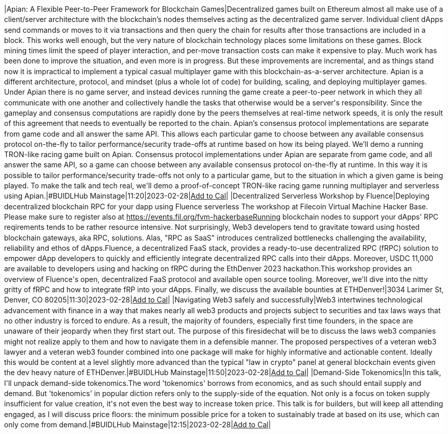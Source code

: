 |Apian: A Flexible Peer-to-Peer Framework for Blockchain Games|Decentralized games built on Ethereum almost all make use of a client/server architecture with the blockchain’s nodes themselves acting as the decentralized game server. Individual client dApps send commands or moves to it via transactions and then query the chain for results after those transactions are included in a block. This works well enough, but the very nature of blockchain technology places some limitations on these games. Block mining times limit the speed of player interaction, and per-move transaction costs can make it expensive to play.  Much work has been done to improve the situation, and even more is in progress. But these improvements are incremental, and as things stand now it is impractical to implement a typical casual multiplayer game with this blockchain-as-a-server architecture.  Apian is a different architecture, protocol, and mindset (plus a whole lot of code) for building, scaling, and deploying multiplayer games. Under Apian there is no game server, and instead devices running the game create a peer-to-peer network in which they all communicate with one another and collectively handle the tasks that otherwise would be a server's responsibility. Since the gameplay and consensus computations are rapidly done by the peers themselves at real-time network speeds, it is only the result of this agreement that needs to eventually be reported to the chain.  Apian’s consensus protocol implementations are separate from game code and all answer the same API. This allows each particular game to choose between any available consensus protocol on-the-fly to tailor performance/security trade-offs at runtime based on how its being played. We’ll demo a running TRON-like racing game built on Apian.   Consensus protocol implementations under Apian are separate from game code, and all answer the same API, so a game can choose between any available consensus protocol on-the-fly at runtime. In this way it is possible to tailor performance/security trade-offs not only to a particular game, but to the situation in which a given game is being played.  To make the talk and tech real, we'll demo a proof-of-concept TRON-like racing game running multiplayer and serverless using Apian.|#BUIDLHub Mainstage|11:20|2023-02-28|[Add to Cal]("https://www.google.com/calendar/render?action=TEMPLATE&text=Apian:%20A%20Flexible%20Peer-to-Peer%20Framework%20for%20Blockchain%20Games&dates=20230228T112000Z-07:00/20230228T115000Z-07:00")|
|Decentralized Serverless Workshop by Fluence|​Deploying decentralized blockchain RPC for your dapp using Fluence serverless The workshop at Filecoin Virtual Machine Hacker Base. Please make sure to register also at https://events.fil.org/fvm-hackerbase​Running blockchain nodes to support your dApps' RPC reqirements tends to be rather resource intensive. Not surprisingly, Web3 developers tend to gravitate toward using hosted blockchain gateways, aka RPC, solutions. Alas, "RPC as SaaS" introduces centralized bottlenecks challenging the availability, reliability and ethos of dApps.​​Fluence, a decentralized FaaS stack, provides a ready-to-use decentralized RPC (fRPC) solution to empower dApp developers to quickly and efficiently integrate decentralized RPC calls into their dApps. Moreover, USDC 11,000 are available to developers using and hacking on fRPC during the EthDenver 2023 hackathon.​​This workshop provides an overview of Fluence's open, decentralized FaaS protocol and available open source tooling. Moreover, we'll dive into the nitty gritty of fRPC and how to integrate fRP into your dApps. Finally, we discuss the available bounties at ETHDenver!|3034 Larimer St, Denver, CO 80205|11:30|2023-02-28|[Add to Cal]("https://www.google.com/calendar/render?action=TEMPLATE&text=Decentralized%20Serverless%20Workshop%20by%20Fluence&dates=20230228T113000Z-07:00/20230228T133000Z-07:00")|
|Navigating Web3 safely and successfully|Web3 intertwines technological advancement with finance in a way that makes nearly all web3 products and projects subject to securities and tax laws ways that no other industry is forced to endure. As a result, the majority of founders, especially first time founders, in the space are unaware of their jeopardy when they first start out. The purpose of this firesidechat will be to discuss the laws web3 companies might not realize apply to them and how to navigate them in a defensible manner. The proposed perspectives of a veteran web3 lawyer and a veteran web3 founder combined into one package will make for highly informative and actionable content. Ideally this would be content at a level slightly more advanced than the typical "law in crypto" panel at general blockchain events given the dev heavy nature of ETHDenver.|#BUIDLHub Mainstage|11:50|2023-02-28|[Add to Cal]("https://www.google.com/calendar/render?action=TEMPLATE&text=Navigating%20Web3%20safely%20and%20successfully&dates=20230228T115000Z-07:00/20230228T121000Z-07:00")|
|Demand-Side Tokenomics|In this talk, I'll unpack demand-side tokenomics.The word 'tokenomics' borrows from economics, and as such should entail supply and demand. But 'tokenomics' in popular diction refers only to the supply-side of the equation. Not only is a focus on token supply insufficient for value creation, it's not even the best way to increase token price.  This talk is for builders, but will keep all attending engaged, as I will discuss price floors: the minimum possible price for a token to sustainably trade at based on its use, which can only come from demand.|#BUIDLHub Mainstage|12:15|2023-02-28|[Add to Cal]("https://www.google.com/calendar/render?action=TEMPLATE&text=Demand-Side%20Tokenomics&dates=20230228T121500Z-07:00/20230228T124000Z-07:00")|
